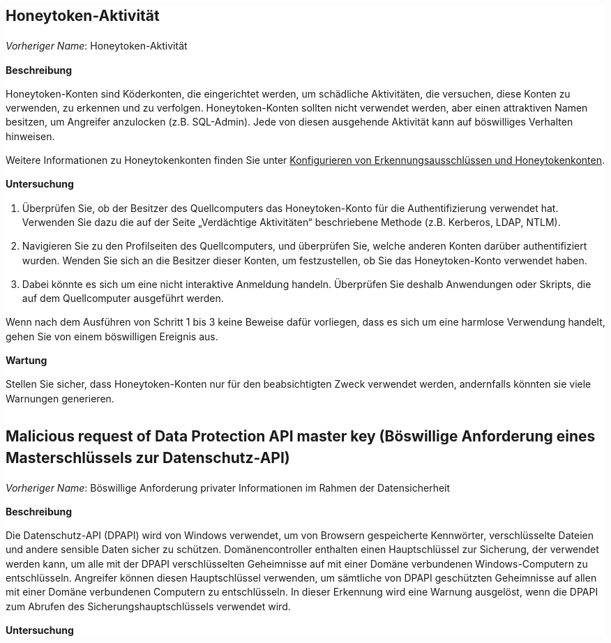 ## <a name="honeytoken-activity"></a>Honeytoken-Aktivität
<a name="honeytoken-activity"></a>

*Vorheriger Name*: Honeytoken-Aktivität

**Beschreibung**

Honeytoken-Konten sind Köderkonten, die eingerichtet werden, um schädliche Aktivitäten, die versuchen, diese Konten zu verwenden, zu erkennen und zu verfolgen. Honeytoken-Konten sollten nicht verwendet werden, aber einen attraktiven Namen besitzen, um Angreifer anzulocken (z.B. SQL-Admin). Jede von diesen ausgehende Aktivität kann auf böswilliges Verhalten hinweisen.

Weitere Informationen zu Honeytokenkonten finden Sie unter [Konfigurieren von Erkennungsausschlüssen und Honeytokenkonten](install-atp-step7.md).

**Untersuchung**

1.  Überprüfen Sie, ob der Besitzer des Quellcomputers das Honeytoken-Konto für die Authentifizierung verwendet hat. Verwenden Sie dazu die auf der Seite „Verdächtige Aktivitäten“ beschriebene Methode (z.B. Kerberos, LDAP, NTLM).

2.  Navigieren Sie zu den Profilseiten des Quellcomputers, und überprüfen Sie, welche anderen Konten darüber authentifiziert wurden. Wenden Sie sich an die Besitzer dieser Konten, um festzustellen, ob Sie das Honeytoken-Konto verwendet haben.

3.  Dabei könnte es sich um eine nicht interaktive Anmeldung handeln. Überprüfen Sie deshalb Anwendungen oder Skripts, die auf dem Quellcomputer ausgeführt werden.

Wenn nach dem Ausführen von Schritt 1 bis 3 keine Beweise dafür vorliegen, dass es sich um eine harmlose Verwendung handelt, gehen Sie von einem böswilligen Ereignis aus.

**Wartung**

Stellen Sie sicher, dass Honeytoken-Konten nur für den beabsichtigten Zweck verwendet werden, andernfalls könnten sie viele Warnungen generieren.

## <a name="malicious-request-of-data-protection-api-master-key"></a>Malicious request of Data Protection API master key (Böswillige Anforderung eines Masterschlüssels zur Datenschutz-API)
<a name="malicious-data-protection-private-information-request"></a>

*Vorheriger Name*: Böswillige Anforderung privater Informationen im Rahmen der Datensicherheit

**Beschreibung**

Die Datenschutz-API (DPAPI) wird von Windows verwendet, um von Browsern gespeicherte Kennwörter, verschlüsselte Dateien und andere sensible Daten sicher zu schützen. Domänencontroller enthalten einen Hauptschlüssel zur Sicherung, der verwendet werden kann, um alle mit der DPAPI verschlüsselten Geheimnisse auf mit einer Domäne verbundenen Windows-Computern zu entschlüsseln. Angreifer können diesen Hauptschlüssel verwenden, um sämtliche von DPAPI geschützten Geheimnisse auf allen mit einer Domäne verbundenen Computern zu entschlüsseln.
In dieser Erkennung wird eine Warnung ausgelöst, wenn die DPAPI zum Abrufen des Sicherungshauptschlüssels verwendet wird.

**Untersuchung**
